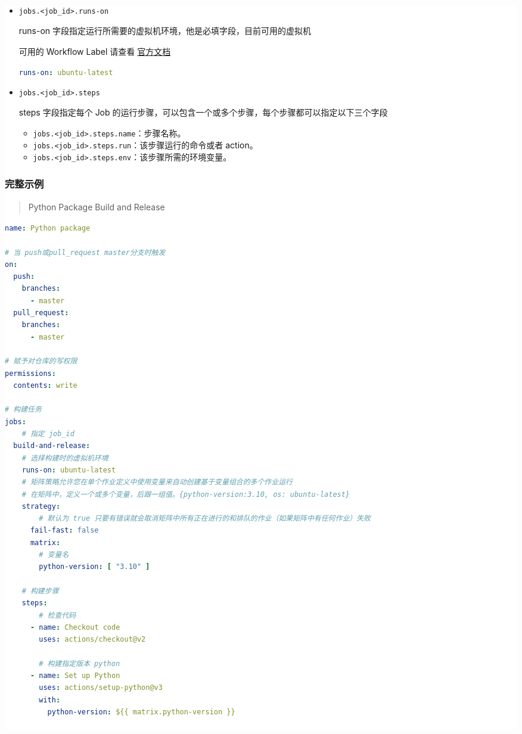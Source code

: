 - `jobs.<job_id>.runs-on`

  runs-on 字段指定运行所需要的虚拟机环境，他是必填字段，目前可用的虚拟机

  可用的 Workflow Label 请查看 [官方文档](https://docs.github.com/en/actions/using-workflows/workflow-syntax-for-github-actions#jobsjob_idruns-on)

  ```yaml
  runs-on: ubuntu-latest
  ```

- `jobs.<job_id>.steps`

  steps 字段指定每个 Job 的运行步骤，可以包含一个或多个步骤，每个步骤都可以指定以下三个字段

  - `jobs.<job_id>.steps.name`：步骤名称。
  - `jobs.<job_id>.steps.run`：该步骤运行的命令或者 action。
  - `jobs.<job_id>.steps.env`：该步骤所需的环境变量。



### 完整示例

> Python Package Build and Release

```yaml
name: Python package

# 当 push或pull_request master分支时触发
on:
  push:
    branches:
      - master
  pull_request:
    branches:
      - master

# 赋予对仓库的写权限
permissions:
  contents: write

# 构建任务
jobs:
	# 指定 job_id
  build-and-release:
  	# 选择构建时的虚拟机环境
    runs-on: ubuntu-latest
    # 矩阵策略允许您在单个作业定义中使用变量来自动创建基于变量组合的多个作业运行
    # 在矩阵中，定义一个或多个变量，后跟一组值。{python-version:3.10, os: ubuntu-latest}
    strategy:
    	# 默认为 true 只要有错误就会取消矩阵中所有正在进行的和排队的作业（如果矩阵中有任何作业）失败
      fail-fast: false
      matrix:
      	# 变量名
        python-version: [ "3.10" ]
	
	# 构建步骤
    steps:
    	# 检查代码
      - name: Checkout code
        uses: actions/checkout@v2
		
		# 构建指定版本 python
      - name: Set up Python
        uses: actions/setup-python@v3
        with:
          python-version: ${{ matrix.python-version }}
		
```